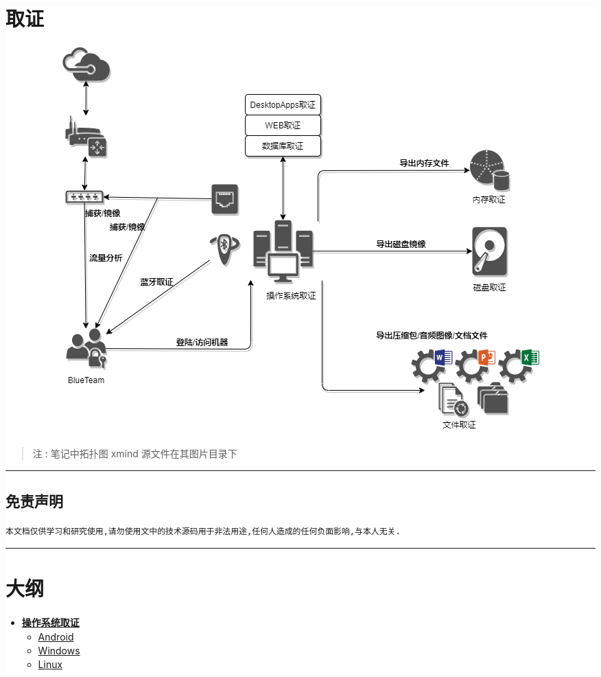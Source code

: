 # 取证

<p align="center">
    <img src="../../../assets/img/Security/BlueTeam/取证/3.png">
</p>

> 注 : 笔记中拓扑图 xmind 源文件在其图片目录下

---

## 免责声明

`本文档仅供学习和研究使用,请勿使用文中的技术源码用于非法用途,任何人造成的任何负面影响,与本人无关.`

---

# 大纲

* **[操作系统取证](#操作系统取证)**
    * [Android](#android)
    * [Windows](#windows)
    * [Linux](#linux)
